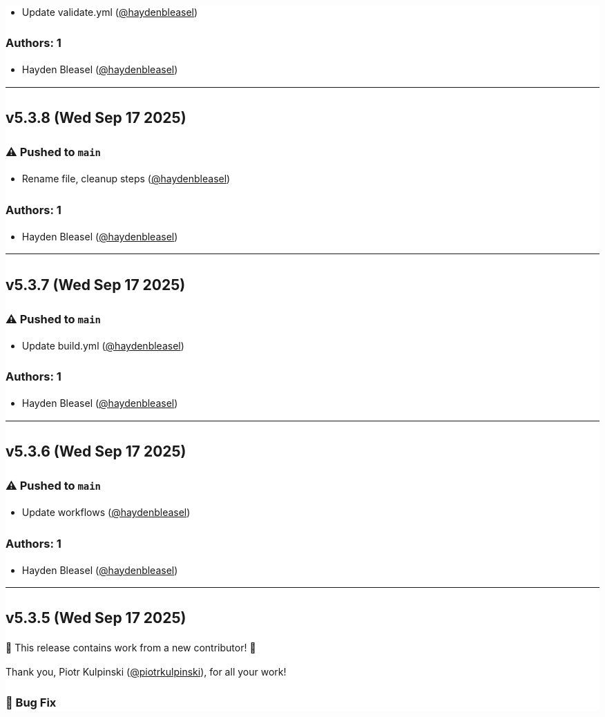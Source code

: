 - Update validate.yml ([@haydenbleasel](https://github.com/haydenbleasel))

### Authors: 1

- Hayden Bleasel ([@haydenbleasel](https://github.com/haydenbleasel))

---

## v5.3.8 (Wed Sep 17 2025)

### ⚠️ Pushed to `main`

- Rename file, cleanup steps ([@haydenbleasel](https://github.com/haydenbleasel))

### Authors: 1

- Hayden Bleasel ([@haydenbleasel](https://github.com/haydenbleasel))

---

## v5.3.7 (Wed Sep 17 2025)

### ⚠️ Pushed to `main`

- Update build.yml ([@haydenbleasel](https://github.com/haydenbleasel))

### Authors: 1

- Hayden Bleasel ([@haydenbleasel](https://github.com/haydenbleasel))

---

## v5.3.6 (Wed Sep 17 2025)

### ⚠️ Pushed to `main`

- Update workflows ([@haydenbleasel](https://github.com/haydenbleasel))

### Authors: 1

- Hayden Bleasel ([@haydenbleasel](https://github.com/haydenbleasel))

---

## v5.3.5 (Wed Sep 17 2025)

:tada: This release contains work from a new contributor! :tada:

Thank you, Piotr Kulpinski ([@piotrkulpinski](https://github.com/piotrkulpinski)), for all your work!

### 🐛 Bug Fix
